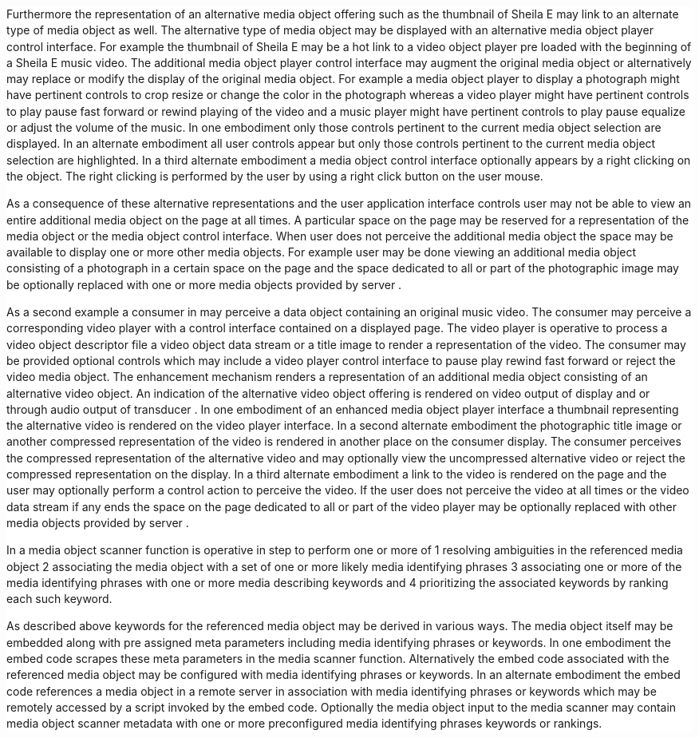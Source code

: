 Furthermore the representation of an alternative media object offering such as the thumbnail of Sheila E may link to an alternate type of media object as well. The alternative type of media object may be displayed with an alternative media object player control interface. For example the thumbnail of Sheila E may be a hot link to a video object player pre loaded with the beginning of a Sheila E music video. The additional media object player control interface may augment the original media object or alternatively may replace or modify the display of the original media object. For example a media object player to display a photograph might have pertinent controls to crop resize or change the color in the photograph whereas a video player might have pertinent controls to play pause fast forward or rewind playing of the video and a music player might have pertinent controls to play pause equalize or adjust the volume of the music. In one embodiment only those controls pertinent to the current media object selection are displayed. In an alternate embodiment all user controls appear but only those controls pertinent to the current media object selection are highlighted. In a third alternate embodiment a media object control interface optionally appears by a right clicking on the object. The right clicking is performed by the user by using a right click button on the user mouse.

As a consequence of these alternative representations and the user application interface controls user may not be able to view an entire additional media object on the page at all times. A particular space on the page may be reserved for a representation of the media object or the media object control interface. When user does not perceive the additional media object the space may be available to display one or more other media objects. For example user may be done viewing an additional media object consisting of a photograph in a certain space on the page and the space dedicated to all or part of the photographic image may be optionally replaced with one or more media objects provided by server .

As a second example a consumer in may perceive a data object containing an original music video. The consumer may perceive a corresponding video player with a control interface contained on a displayed page. The video player is operative to process a video object descriptor file a video object data stream or a title image to render a representation of the video. The consumer may be provided optional controls which may include a video player control interface to pause play rewind fast forward or reject the video media object. The enhancement mechanism renders a representation of an additional media object consisting of an alternative video object. An indication of the alternative video object offering is rendered on video output of display and or through audio output of transducer . In one embodiment of an enhanced media object player interface a thumbnail representing the alternative video is rendered on the video player interface. In a second alternate embodiment the photographic title image or another compressed representation of the video is rendered in another place on the consumer display. The consumer perceives the compressed representation of the alternative video and may optionally view the uncompressed alternative video or reject the compressed representation on the display. In a third alternate embodiment a link to the video is rendered on the page and the user may optionally perform a control action to perceive the video. If the user does not perceive the video at all times or the video data stream if any ends the space on the page dedicated to all or part of the video player may be optionally replaced with other media objects provided by server .

In a media object scanner function is operative in step to perform one or more of 1 resolving ambiguities in the referenced media object 2 associating the media object with a set of one or more likely media identifying phrases 3 associating one or more of the media identifying phrases with one or more media describing keywords and 4 prioritizing the associated keywords by ranking each such keyword.

As described above keywords for the referenced media object may be derived in various ways. The media object itself may be embedded along with pre assigned meta parameters including media identifying phrases or keywords. In one embodiment the embed code scrapes these meta parameters in the media scanner function. Alternatively the embed code associated with the referenced media object may be configured with media identifying phrases or keywords. In an alternate embodiment the embed code references a media object in a remote server in association with media identifying phrases or keywords which may be remotely accessed by a script invoked by the embed code. Optionally the media object input to the media scanner may contain media object scanner metadata with one or more preconfigured media identifying phrases keywords or rankings.
